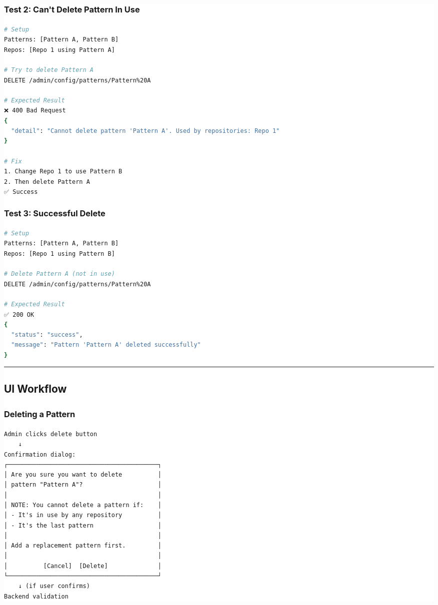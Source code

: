 ### **Test 2: Can't Delete Pattern In Use**

```bash
# Setup
Patterns: [Pattern A, Pattern B]
Repos: [Repo 1 using Pattern A]

# Try to delete Pattern A
DELETE /admin/config/patterns/Pattern%20A

# Expected Result
❌ 400 Bad Request
{
  "detail": "Cannot delete pattern 'Pattern A'. Used by repositories: Repo 1"
}

# Fix
1. Change Repo 1 to use Pattern B
2. Then delete Pattern A
✅ Success
```

### **Test 3: Successful Delete**

```bash
# Setup
Patterns: [Pattern A, Pattern B]
Repos: [Repo 1 using Pattern B]

# Delete Pattern A (not in use)
DELETE /admin/config/patterns/Pattern%20A

# Expected Result
✅ 200 OK
{
  "status": "success",
  "message": "Pattern 'Pattern A' deleted successfully"
}
```

---

## UI Workflow

### **Deleting a Pattern**

```
Admin clicks delete button
    ↓
Confirmation dialog:
┌──────────────────────────────────────────┐
│ Are you sure you want to delete          │
│ pattern "Pattern A"?                     │
│                                          │
│ NOTE: You cannot delete a pattern if:    │
│ - It's in use by any repository          │
│ - It's the last pattern                  │
│                                          │
│ Add a replacement pattern first.         │
│                                          │
│          [Cancel]  [Delete]              │
└──────────────────────────────────────────┘
    ↓ (if user confirms)
Backend validation
```